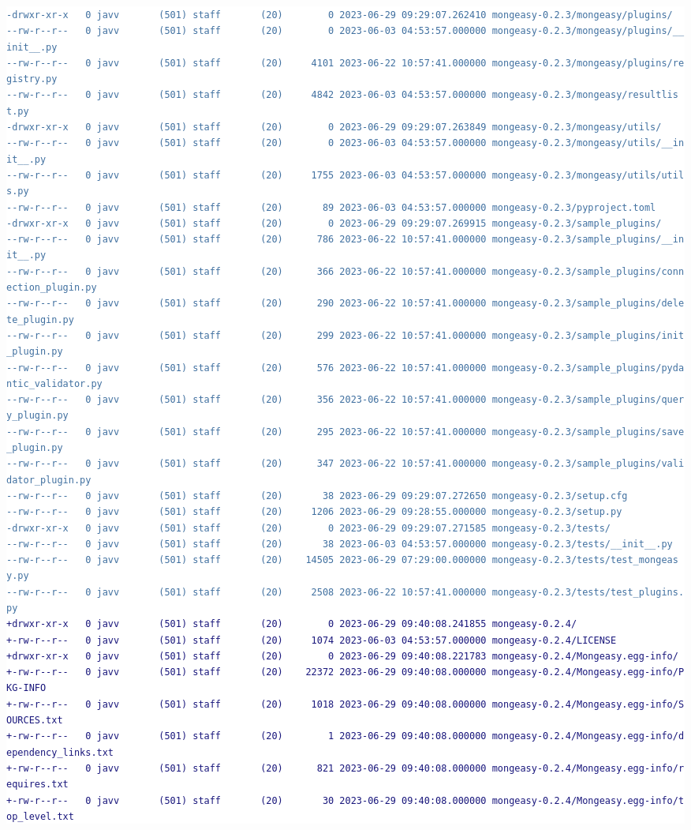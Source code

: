 ```diff
-drwxr-xr-x   0 javv       (501) staff       (20)        0 2023-06-29 09:29:07.262410 mongeasy-0.2.3/mongeasy/plugins/
--rw-r--r--   0 javv       (501) staff       (20)        0 2023-06-03 04:53:57.000000 mongeasy-0.2.3/mongeasy/plugins/__init__.py
--rw-r--r--   0 javv       (501) staff       (20)     4101 2023-06-22 10:57:41.000000 mongeasy-0.2.3/mongeasy/plugins/registry.py
--rw-r--r--   0 javv       (501) staff       (20)     4842 2023-06-03 04:53:57.000000 mongeasy-0.2.3/mongeasy/resultlist.py
-drwxr-xr-x   0 javv       (501) staff       (20)        0 2023-06-29 09:29:07.263849 mongeasy-0.2.3/mongeasy/utils/
--rw-r--r--   0 javv       (501) staff       (20)        0 2023-06-03 04:53:57.000000 mongeasy-0.2.3/mongeasy/utils/__init__.py
--rw-r--r--   0 javv       (501) staff       (20)     1755 2023-06-03 04:53:57.000000 mongeasy-0.2.3/mongeasy/utils/utils.py
--rw-r--r--   0 javv       (501) staff       (20)       89 2023-06-03 04:53:57.000000 mongeasy-0.2.3/pyproject.toml
-drwxr-xr-x   0 javv       (501) staff       (20)        0 2023-06-29 09:29:07.269915 mongeasy-0.2.3/sample_plugins/
--rw-r--r--   0 javv       (501) staff       (20)      786 2023-06-22 10:57:41.000000 mongeasy-0.2.3/sample_plugins/__init__.py
--rw-r--r--   0 javv       (501) staff       (20)      366 2023-06-22 10:57:41.000000 mongeasy-0.2.3/sample_plugins/connection_plugin.py
--rw-r--r--   0 javv       (501) staff       (20)      290 2023-06-22 10:57:41.000000 mongeasy-0.2.3/sample_plugins/delete_plugin.py
--rw-r--r--   0 javv       (501) staff       (20)      299 2023-06-22 10:57:41.000000 mongeasy-0.2.3/sample_plugins/init_plugin.py
--rw-r--r--   0 javv       (501) staff       (20)      576 2023-06-22 10:57:41.000000 mongeasy-0.2.3/sample_plugins/pydantic_validator.py
--rw-r--r--   0 javv       (501) staff       (20)      356 2023-06-22 10:57:41.000000 mongeasy-0.2.3/sample_plugins/query_plugin.py
--rw-r--r--   0 javv       (501) staff       (20)      295 2023-06-22 10:57:41.000000 mongeasy-0.2.3/sample_plugins/save_plugin.py
--rw-r--r--   0 javv       (501) staff       (20)      347 2023-06-22 10:57:41.000000 mongeasy-0.2.3/sample_plugins/validator_plugin.py
--rw-r--r--   0 javv       (501) staff       (20)       38 2023-06-29 09:29:07.272650 mongeasy-0.2.3/setup.cfg
--rw-r--r--   0 javv       (501) staff       (20)     1206 2023-06-29 09:28:55.000000 mongeasy-0.2.3/setup.py
-drwxr-xr-x   0 javv       (501) staff       (20)        0 2023-06-29 09:29:07.271585 mongeasy-0.2.3/tests/
--rw-r--r--   0 javv       (501) staff       (20)       38 2023-06-03 04:53:57.000000 mongeasy-0.2.3/tests/__init__.py
--rw-r--r--   0 javv       (501) staff       (20)    14505 2023-06-29 07:29:00.000000 mongeasy-0.2.3/tests/test_mongeasy.py
--rw-r--r--   0 javv       (501) staff       (20)     2508 2023-06-22 10:57:41.000000 mongeasy-0.2.3/tests/test_plugins.py
+drwxr-xr-x   0 javv       (501) staff       (20)        0 2023-06-29 09:40:08.241855 mongeasy-0.2.4/
+-rw-r--r--   0 javv       (501) staff       (20)     1074 2023-06-03 04:53:57.000000 mongeasy-0.2.4/LICENSE
+drwxr-xr-x   0 javv       (501) staff       (20)        0 2023-06-29 09:40:08.221783 mongeasy-0.2.4/Mongeasy.egg-info/
+-rw-r--r--   0 javv       (501) staff       (20)    22372 2023-06-29 09:40:08.000000 mongeasy-0.2.4/Mongeasy.egg-info/PKG-INFO
+-rw-r--r--   0 javv       (501) staff       (20)     1018 2023-06-29 09:40:08.000000 mongeasy-0.2.4/Mongeasy.egg-info/SOURCES.txt
+-rw-r--r--   0 javv       (501) staff       (20)        1 2023-06-29 09:40:08.000000 mongeasy-0.2.4/Mongeasy.egg-info/dependency_links.txt
+-rw-r--r--   0 javv       (501) staff       (20)      821 2023-06-29 09:40:08.000000 mongeasy-0.2.4/Mongeasy.egg-info/requires.txt
+-rw-r--r--   0 javv       (501) staff       (20)       30 2023-06-29 09:40:08.000000 mongeasy-0.2.4/Mongeasy.egg-info/top_level.txt
```